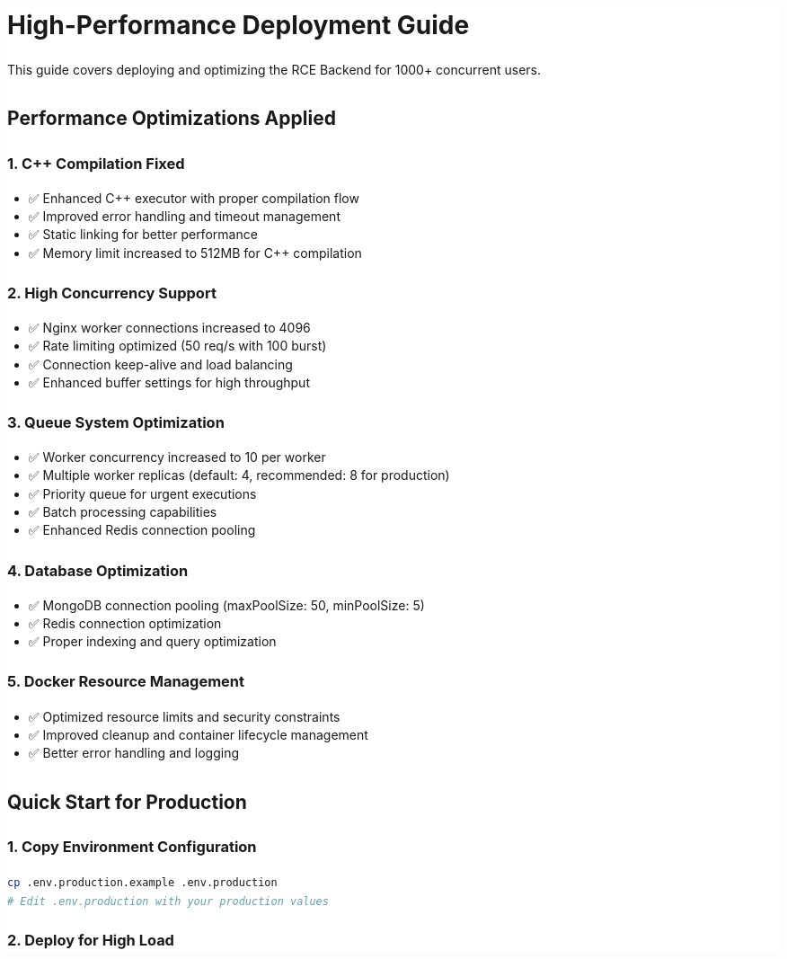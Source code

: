 # High-Performance Deployment Guide

This guide covers deploying and optimizing the RCE Backend for 1000+ concurrent users.

## Performance Optimizations Applied

### 1. C++ Compilation Fixed

- ✅ Enhanced C++ executor with proper compilation flow
- ✅ Improved error handling and timeout management
- ✅ Static linking for better performance
- ✅ Memory limit increased to 512MB for C++ compilation

### 2. High Concurrency Support

- ✅ Nginx worker connections increased to 4096
- ✅ Rate limiting optimized (50 req/s with 100 burst)
- ✅ Connection keep-alive and load balancing
- ✅ Enhanced buffer settings for high throughput

### 3. Queue System Optimization

- ✅ Worker concurrency increased to 10 per worker
- ✅ Multiple worker replicas (default: 4, recommended: 8 for production)
- ✅ Priority queue for urgent executions
- ✅ Batch processing capabilities
- ✅ Enhanced Redis connection pooling

### 4. Database Optimization

- ✅ MongoDB connection pooling (maxPoolSize: 50, minPoolSize: 5)
- ✅ Redis connection optimization
- ✅ Proper indexing and query optimization

### 5. Docker Resource Management

- ✅ Optimized resource limits and security constraints
- ✅ Improved cleanup and container lifecycle management
- ✅ Better error handling and logging

## Quick Start for Production

### 1. Copy Environment Configuration

```bash
cp .env.production.example .env.production
# Edit .env.production with your production values
```

### 2. Deploy for High Load
